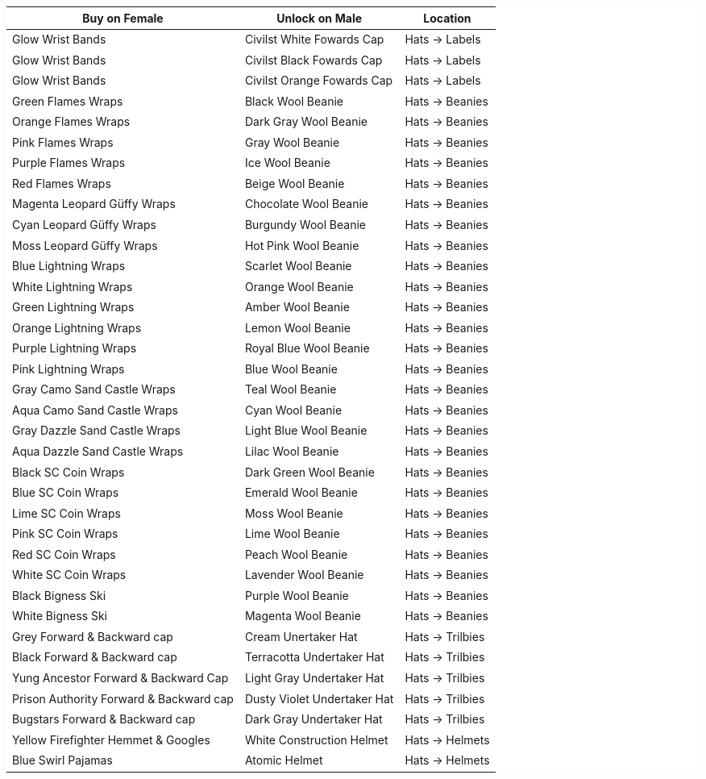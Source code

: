 |             Buy on Female             |         Unlock on Male         |                  Location                  |
|---------------------------------------|--------------------------------|--------------------------------------------|
|            Glow Wrist Bands           |    Civilst White Fowards Cap   |               Hats -> Labels               |
|            Glow Wrist Bands           |    Civilst Black Fowards Cap   |               Hats -> Labels               |
|            Glow Wrist Bands           |   Civilst Orange Fowards Cap   |               Hats -> Labels               |
|           Green Flames Wraps          |        Black Wool Beanie       |               Hats -> Beanies              |
|          Orange Flames Wraps          |      Dark Gray Wool Beanie     |               Hats -> Beanies              |
|           Pink Flames Wraps           |        Gray Wool Beanie        |               Hats -> Beanies              |
|          Purple Flames Wraps          |         Ice Wool Beanie        |               Hats -> Beanies              |
|            Red Flames Wraps           |        Beige Wool Beanie       |               Hats -> Beanies              |
|      Magenta Leopard Güffy Wraps     |      Chocolate Wool Beanie     |               Hats -> Beanies              |
|       Cyan Leopard Güffy Wraps       |      Burgundy Wool Beanie      |               Hats -> Beanies              |
|       Moss Leopard Güffy Wraps       |      Hot Pink Wool Beanie      |               Hats -> Beanies              |
|          Blue Lightning Wraps         |       Scarlet Wool Beanie      |               Hats -> Beanies              |
|         White Lightning Wraps         |       Orange Wool Beanie       |               Hats -> Beanies              |
|         Green Lightning Wraps         |        Amber Wool Beanie       |               Hats -> Beanies              |
|         Orange Lightning Wraps        |        Lemon Wool Beanie       |               Hats -> Beanies              |
|         Purple Lightning Wraps        |     Royal Blue Wool Beanie     |               Hats -> Beanies              |
|          Pink Lightning Wraps         |        Blue Wool Beanie        |               Hats -> Beanies              |
|      Gray Camo Sand Castle Wraps      |        Teal Wool Beanie        |               Hats -> Beanies              |
|      Aqua Camo Sand Castle Wraps      |        Cyan Wool Beanie        |               Hats -> Beanies              |
|     Gray Dazzle Sand Castle Wraps     |     Light Blue Wool Beanie     |               Hats -> Beanies              |
|     Aqua Dazzle Sand Castle Wraps     |        Lilac Wool Beanie       |               Hats -> Beanies              |
|          Black SC Coin Wraps          |     Dark Green Wool Beanie     |               Hats -> Beanies              |
|           Blue SC Coin Wraps          |       Emerald Wool Beanie      |               Hats -> Beanies              |
|           Lime SC Coin Wraps          |        Moss Wool Beanie        |               Hats -> Beanies              |
|           Pink SC Coin Wraps          |        Lime Wool Beanie        |               Hats -> Beanies              |
|           Red SC Coin Wraps           |        Peach Wool Beanie       |               Hats -> Beanies              |
|          White SC Coin Wraps          |      Lavender Wool Beanie      |               Hats -> Beanies              |
|           Black Bigness Ski           |       Purple Wool Beanie       |               Hats -> Beanies              |
|           White Bigness Ski           |       Magenta Wool Beanie      |               Hats -> Beanies              |
|      Grey Forward & Backward cap      |       Cream Unertaker Hat      |              Hats -> Trilbies              |
|      Black Forward & Backward cap     |    Terracotta Undertaker Hat   |              Hats -> Trilbies              |
|  Yung Ancestor Forward & Backward Cap |    Light Gray Undertaker Hat   |              Hats -> Trilbies              |
|Prison Authority Forward & Backward cap|   Dusty Violet Undertaker Hat  |              Hats -> Trilbies              |
|    Bugstars Forward & Backward cap    |    Dark Gray Undertaker Hat    |              Hats -> Trilbies              |
|  Yellow Firefighter Hemmet & Googles  |    White Construction Helmet   |               Hats -> Helmets              |
|           Blue Swirl Pajamas          |          Atomic Helmet         |               Hats -> Helmets              |